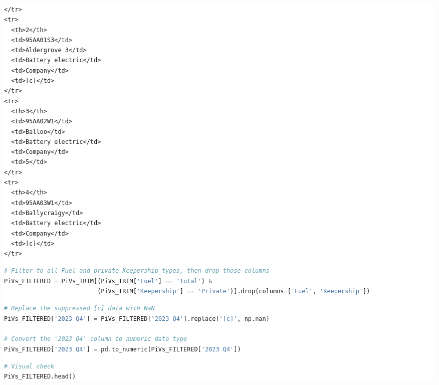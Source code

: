     </tr>
    <tr>
      <th>2</th>
      <td>95AA01S3</td>
      <td>Aldergrove 3</td>
      <td>Battery electric</td>
      <td>Company</td>
      <td>[c]</td>
    </tr>
    <tr>
      <th>3</th>
      <td>95AA02W1</td>
      <td>Balloo</td>
      <td>Battery electric</td>
      <td>Company</td>
      <td>5</td>
    </tr>
    <tr>
      <th>4</th>
      <td>95AA03W1</td>
      <td>Ballycraigy</td>
      <td>Battery electric</td>
      <td>Company</td>
      <td>[c]</td>
    </tr>
  </tbody>
</table>




```python
# Filter to all Fuel and private Keepership types, then drop those columns
PiVs_FILTERED = PiVs_TRIM[(PiVs_TRIM['Fuel'] == 'Total') & 
                          (PiVs_TRIM['Keepership'] == 'Private')].drop(columns=['Fuel', 'Keepership'])
```


```python
# Replace the suppressed [c] data with NaN
PiVs_FILTERED['2023 Q4'] = PiVs_FILTERED['2023 Q4'].replace('[c]', np.nan)

# Convert the '2023 Q4' column to numeric data type
PiVs_FILTERED['2023 Q4'] = pd.to_numeric(PiVs_FILTERED['2023 Q4'])
```


```python
# Visual check
PiVs_FILTERED.head()
```



<style scoped>
    .dataframe tbody tr th:only-of-type {
        vertical-align: middle;
    }
